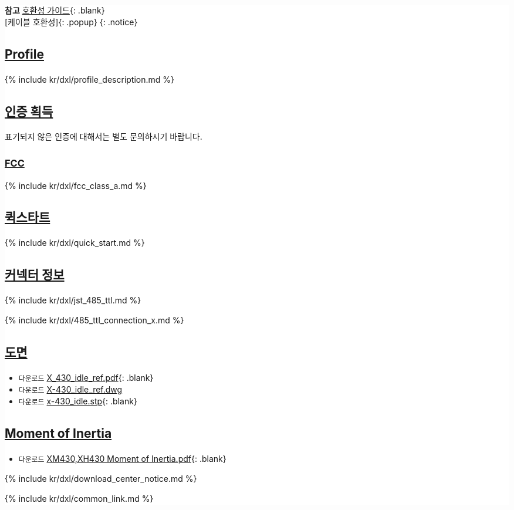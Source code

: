 **참고**
[호환성 가이드]{: .blank}  
[케이블 호환성]{: .popup}
{: .notice}

## [Profile](#profile)

{% include kr/dxl/profile_description.md %}

## [인증 획득](#인증-획득)

표기되지 않은 인증에 대해서는 별도 문의하시기 바랍니다.

### [FCC](#fcc)

{% include kr/dxl/fcc_class_a.md %}

## [퀵스타트](#퀵스타트)

{% include kr/dxl/quick_start.md %}

## [커넥터 정보](#커넥터-정보)

{% include kr/dxl/jst_485_ttl.md %}

{% include kr/dxl/485_ttl_connection_x.md %}

## [도면](#도면)

- `다운로드` [X_430_idle_ref.pdf]{: .blank}
- `다운로드` [X-430_idle_ref.dwg]
- `다운로드` [x-430_idle.stp]{: .blank}

## [Moment of Inertia](#moment-of-inertia)

- `다운로드` [XM430,XH430 Moment of Inertia.pdf]{: .blank}

{% include kr/dxl/download_center_notice.md %}

[xm430,xh430 moment of inertia.pdf]: https://www.robotis.com/service/download.php?no=717
[x_430_idle_ref.pdf]: http://www.robotis.com/service/download.php?no=157
[x-430_idle_ref.dwg]: http://www.robotis.com/service/download.php?no=156
[x-430_idle.stp]: http://www.robotis.com/service/download.php?no=158
[호환성 가이드]: http://www.robotis.com/service/compatibility_table.php?cate=dx

{% include kr/dxl/common_link.md %}
